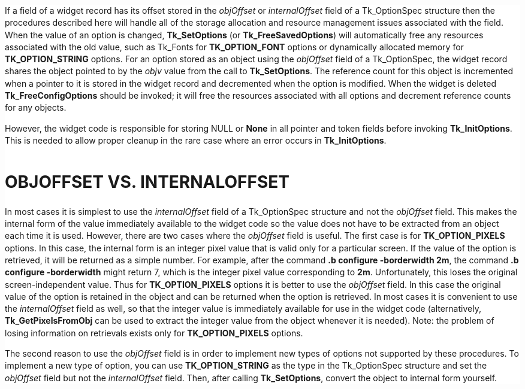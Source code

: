 If a field of a widget record has its offset stored in the *objOffset*
or *internalOffset* field of a Tk_OptionSpec structure then the
procedures described here will handle all of the storage allocation and
resource management issues associated with the field. When the value of
an option is changed, **Tk_SetOptions** (or **Tk_FreeSavedOptions**)
will automatically free any resources associated with the old value,
such as Tk_Fonts for **TK_OPTION_FONT** options or dynamically allocated
memory for **TK_OPTION_STRING** options. For an option stored as an
object using the *objOffset* field of a Tk_OptionSpec, the widget record
shares the object pointed to by the *objv* value from the call to
**Tk_SetOptions**. The reference count for this object is incremented
when a pointer to it is stored in the widget record and decremented when
the option is modified. When the widget is deleted
**Tk_FreeConfigOptions** should be invoked; it will free the resources
associated with all options and decrement reference counts for any
objects.

However, the widget code is responsible for storing NULL or **None** in
all pointer and token fields before invoking **Tk_InitOptions**. This is
needed to allow proper cleanup in the rare case where an error occurs in
**Tk_InitOptions**.

# OBJOFFSET VS. INTERNALOFFSET

In most cases it is simplest to use the *internalOffset* field of a
Tk_OptionSpec structure and not the *objOffset* field. This makes the
internal form of the value immediately available to the widget code so
the value does not have to be extracted from an object each time it is
used. However, there are two cases where the *objOffset* field is
useful. The first case is for **TK_OPTION_PIXELS** options. In this
case, the internal form is an integer pixel value that is valid only for
a particular screen. If the value of the option is retrieved, it will be
returned as a simple number. For example, after the command **.b
configure -borderwidth 2m**, the command **.b configure -borderwidth**
might return 7, which is the integer pixel value corresponding to
**2m**. Unfortunately, this loses the original screen-independent value.
Thus for **TK_OPTION_PIXELS** options it is better to use the
*objOffset* field. In this case the original value of the option is
retained in the object and can be returned when the option is retrieved.
In most cases it is convenient to use the *internalOffset* field as
well, so that the integer value is immediately available for use in the
widget code (alternatively, **Tk_GetPixelsFromObj** can be used to
extract the integer value from the object whenever it is needed). Note:
the problem of losing information on retrievals exists only for
**TK_OPTION_PIXELS** options.

The second reason to use the *objOffset* field is in order to implement
new types of options not supported by these procedures. To implement a
new type of option, you can use **TK_OPTION_STRING** as the type in the
Tk_OptionSpec structure and set the *objOffset* field but not the
*internalOffset* field. Then, after calling **Tk_SetOptions**, convert
the object to internal form yourself.
